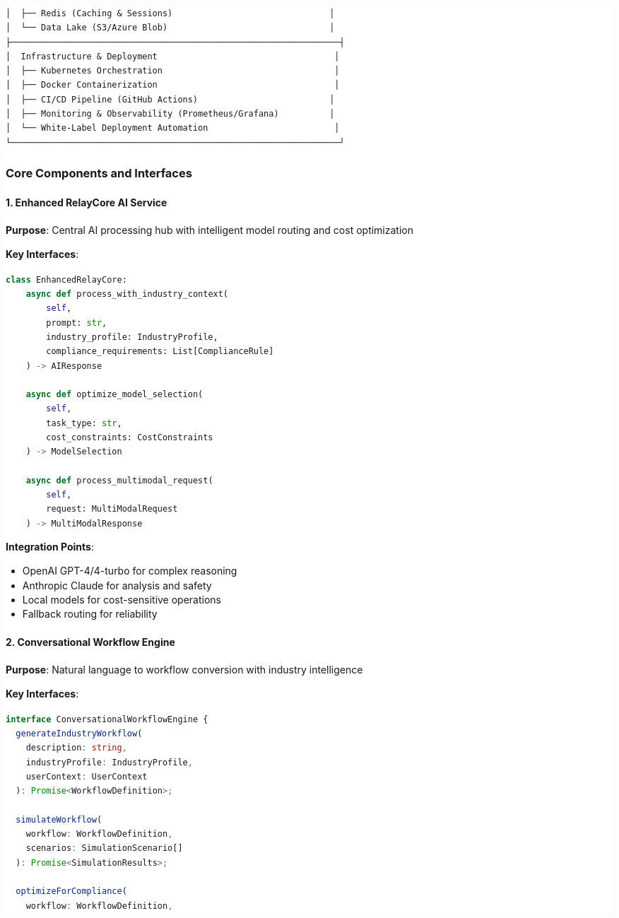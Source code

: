 ```
│  ├── Redis (Caching & Sessions)                               │
│  └── Data Lake (S3/Azure Blob)                                │
├─────────────────────────────────────────────────────────────────┤
│  Infrastructure & Deployment                                   │
│  ├── Kubernetes Orchestration                                  │
│  ├── Docker Containerization                                   │
│  ├── CI/CD Pipeline (GitHub Actions)                          │
│  ├── Monitoring & Observability (Prometheus/Grafana)          │
│  └── White-Label Deployment Automation                         │
└─────────────────────────────────────────────────────────────────┘
```

### Core Components and Interfaces

#### 1. Enhanced RelayCore AI Service

**Purpose**: Central AI processing hub with intelligent model routing and cost optimization

**Key Interfaces**:
```python
class EnhancedRelayCore:
    async def process_with_industry_context(
        self, 
        prompt: str, 
        industry_profile: IndustryProfile,
        compliance_requirements: List[ComplianceRule]
    ) -> AIResponse
    
    async def optimize_model_selection(
        self, 
        task_type: str, 
        cost_constraints: CostConstraints
    ) -> ModelSelection
    
    async def process_multimodal_request(
        self, 
        request: MultiModalRequest
    ) -> MultiModalResponse
```

**Integration Points**:
- OpenAI GPT-4/4-turbo for complex reasoning
- Anthropic Claude for analysis and safety
- Local models for cost-sensitive operations
- Fallback routing for reliability

#### 2. Conversational Workflow Engine

**Purpose**: Natural language to workflow conversion with industry intelligence

**Key Interfaces**:
```typescript
interface ConversationalWorkflowEngine {
  generateIndustryWorkflow(
    description: string,
    industryProfile: IndustryProfile,
    userContext: UserContext
  ): Promise<WorkflowDefinition>;
  
  simulateWorkflow(
    workflow: WorkflowDefinition,
    scenarios: SimulationScenario[]
  ): Promise<SimulationResults>;
  
  optimizeForCompliance(
    workflow: WorkflowDefinition,
```